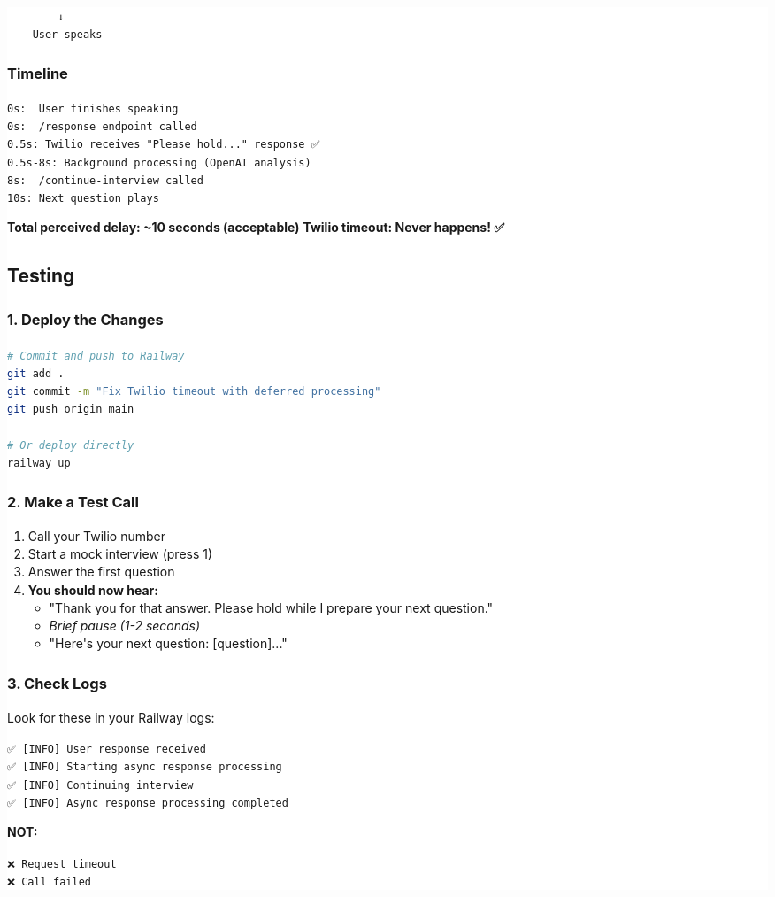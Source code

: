 ```
        ↓
    User speaks
```

### Timeline

```
0s:  User finishes speaking
0s:  /response endpoint called
0.5s: Twilio receives "Please hold..." response ✅
0.5s-8s: Background processing (OpenAI analysis)
8s:  /continue-interview called
10s: Next question plays
```

**Total perceived delay: ~10 seconds (acceptable)**
**Twilio timeout: Never happens! ✅**

## Testing

### 1. Deploy the Changes

```bash
# Commit and push to Railway
git add .
git commit -m "Fix Twilio timeout with deferred processing"
git push origin main

# Or deploy directly
railway up
```

### 2. Make a Test Call

1. Call your Twilio number
2. Start a mock interview (press 1)
3. Answer the first question
4. **You should now hear:**
   - "Thank you for that answer. Please hold while I prepare your next question."
   - *Brief pause (1-2 seconds)*
   - "Here's your next question: [question]..."

### 3. Check Logs

Look for these in your Railway logs:
```
✅ [INFO] User response received
✅ [INFO] Starting async response processing
✅ [INFO] Continuing interview
✅ [INFO] Async response processing completed
```

**NOT:**
```
❌ Request timeout
❌ Call failed
```
